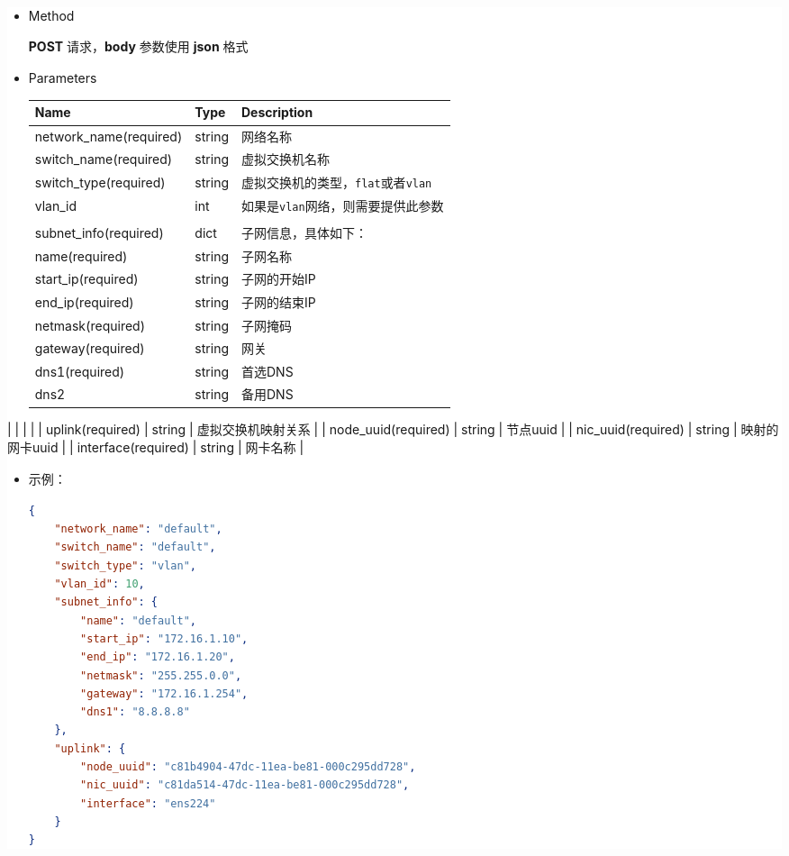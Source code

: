 * Method

  **POST** 请求，**body** 参数使用 **json** 格式

* Parameters

  | Name                   | Type   | Description                        |
  | ---------------------- | ------ | ---------------------------------- |
  | network_name(required) | string | 网络名称                           |
  | switch_name(required)  | string | 虚拟交换机名称                     |
  | switch_type(required)  | string | 虚拟交换机的类型，`flat`或者`vlan` |
  | vlan_id                | int    | 如果是`vlan`网络，则需要提供此参数 |
  |                        |        |                                    |
  | subnet_info(required)  | dict   | 子网信息，具体如下：               |
  | name(required)         | string | 子网名称                           |
  | start_ip(required)     | string | 子网的开始IP                       |
  | end_ip(required)       | string | 子网的结束IP                       |
  | netmask(required)      | string | 子网掩码                           |
  | gateway(required)      | string | 网关                               |
  | dns1(required)         | string | 首选DNS                            |
  | dns2                   | string | 备用DNS                            |
|                        |        |                                    |
  | uplink(required)       | string | 虚拟交换机映射关系                 |
| node_uuid(required)    | string | 节点uuid                           |
  | nic_uuid(required)     | string | 映射的网卡uuid                     |
  | interface(required)    | string | 网卡名称                           |
  
  - 示例：
  
    ```json
    {
        "network_name": "default",
        "switch_name": "default",
        "switch_type": "vlan",
        "vlan_id": 10,
        "subnet_info": {
            "name": "default",
            "start_ip": "172.16.1.10",
            "end_ip": "172.16.1.20",
            "netmask": "255.255.0.0",
            "gateway": "172.16.1.254",
            "dns1": "8.8.8.8"
        },
        "uplink": {
        	"node_uuid": "c81b4904-47dc-11ea-be81-000c295dd728",
        	"nic_uuid": "c81da514-47dc-11ea-be81-000c295dd728",
            "interface": "ens224"
        }
    }
    ```
